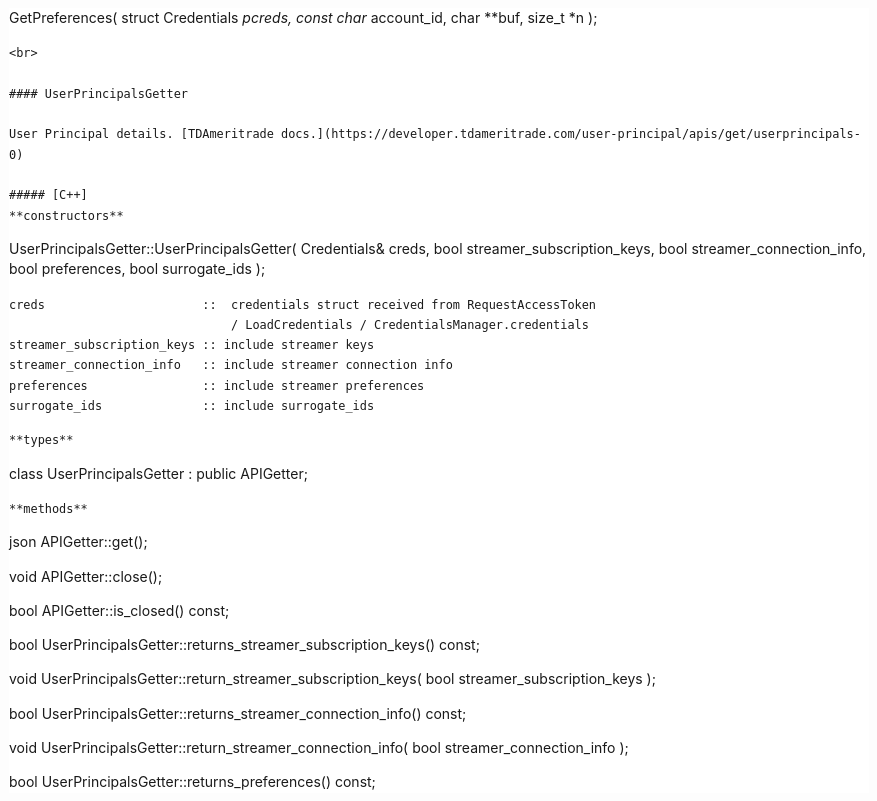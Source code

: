GetPreferences( struct Credentials *pcreds,
                const char* account_id,
                char **buf,
                size_t *n );
```
<br>

#### UserPrincipalsGetter

User Principal details. [TDAmeritrade docs.](https://developer.tdameritrade.com/user-principal/apis/get/userprincipals-0)

##### [C++]
**constructors**
```
UserPrincipalsGetter::UserPrincipalsGetter( Credentials& creds, 
                                            bool streamer_subscription_keys,
                                            bool streamer_connection_info,
                                            bool preferences,
                                            bool surrogate_ids );

    creds                      ::  credentials struct received from RequestAccessToken 
                                   / LoadCredentials / CredentialsManager.credentials
    streamer_subscription_keys :: include streamer keys
    streamer_connection_info   :: include streamer connection info
    preferences                :: include streamer preferences
    surrogate_ids              :: include surrogate_ids
```
**types**
```
class UserPrincipalsGetter : public APIGetter;
```
**methods**
```
json 
APIGetter::get();
```
```
void 
APIGetter::close();
```
```
bool 
APIGetter::is_closed() const;
```
```
bool
UserPrincipalsGetter::returns_streamer_subscription_keys() const;
```
```
void
UserPrincipalsGetter::return_streamer_subscription_keys(
    bool streamer_subscription_keys
);
```
```
bool 
UserPrincipalsGetter::returns_streamer_connection_info() const;
```
```
void
UserPrincipalsGetter::return_streamer_connection_info(
    bool streamer_connection_info
);
```
```
bool
UserPrincipalsGetter::returns_preferences() const;